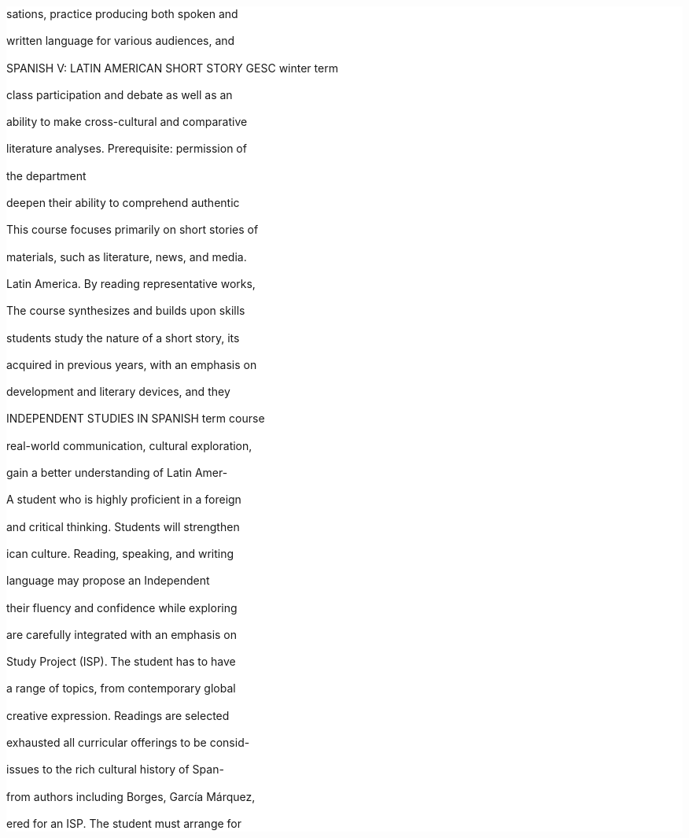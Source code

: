 sations, practice producing both spoken and

written language for various audiences, and

SPANISH V: LATIN AMERICAN
SHORT STORY  GESC
winter term

class participation and debate as well as an

ability to make cross-cultural and comparative

literature analyses. Prerequisite: permission of

the department

deepen their ability to comprehend authentic

This course focuses primarily on short stories of

materials, such as literature, news, and media.

Latin America. By reading representative works,

The course synthesizes and builds upon skills

students study the nature of a short story, its

acquired in previous years, with an emphasis on

development and literary devices, and they

INDEPENDENT STUDIES IN SPANISH
term course

real-world communication, cultural exploration,

gain a better understanding of Latin Amer-

A student who is highly proficient in a foreign

and critical thinking. Students will strengthen

ican culture. Reading, speaking, and writing

language may propose an Independent

their fluency and confidence while exploring

are carefully integrated with an emphasis on

Study Project (ISP). The student has to have

a range of topics, from contemporary global

creative expression. Readings are selected

exhausted all curricular offerings to be consid-

issues to the rich cultural history of Span-

from authors including Borges, García Márquez,

ered for an ISP. The student must arrange for
